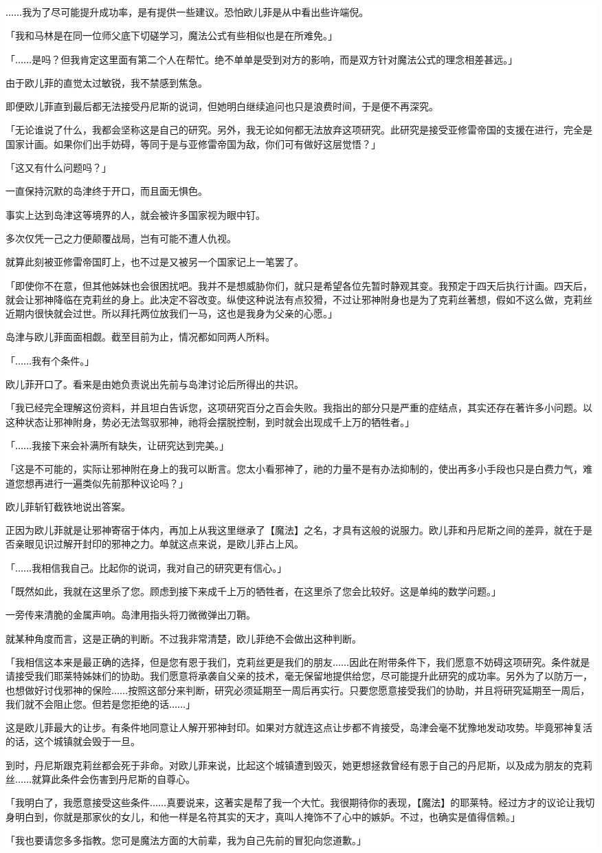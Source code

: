 ……我为了尽可能提升成功率，是有提供一些建议。恐怕欧儿菲是从中看出些许端倪。

「我和马林是在同一位师父底下切磋学习，魔法公式有些相似也是在所难免。」

「……是吗？但我肯定这里面有第二个人在帮忙。绝不单单是受到对方的影响，而是双方针对魔法公式的理念相差甚远。」

由于欧儿菲的直觉太过敏锐，我不禁感到焦急。

即便欧儿菲直到最后都无法接受丹尼斯的说词，但她明白继续追问也只是浪费时间，于是便不再深究。

「无论谁说了什么，我都会坚称这是自己的研究。另外，我无论如何都无法放弃这项研究。此研究是接受亚修雷帝国的支援在进行，完全是国家计画。如果你们出手妨碍，等同于是与亚修雷帝国为敌，你们可有做好这层觉悟？」

「这又有什么问题吗？」

一直保持沉默的岛津终于开口，而且面无惧色。

事实上达到岛津这等境界的人，就会被许多国家视为眼中钉。

多次仅凭一己之力便颠覆战局，岂有可能不遭人仇视。

就算此刻被亚修雷帝国盯上，也不过是又被另一个国家记上一笔罢了。

「即使你不在意，但其他姊妹也会很困扰吧。我并不是想威胁你们，就只是希望各位先暂时静观其变。我预定于四天后执行计画。四天后，就会让邪神降临在克莉丝的身上。此决定不容改变。纵使这种说法有点狡猾，不过让邪神附身也是为了克莉丝著想，假如不这么做，克莉丝近期内很快就会过世。所以拜托两位放我们一马，这也是我身为父亲的心愿。」

岛津与欧儿菲面面相觑。截至目前为止，情况都如同两人所料。

「……我有个条件。」

欧儿菲开口了。看来是由她负责说出先前与岛津讨论后所得出的共识。

「我已经完全理解这份资料，并且坦白告诉您，这项研究百分之百会失败。我指出的部分只是严重的症结点，其实还存在著许多小问题。以这种状态让邪神附身，势必无法驾驭邪神，祂将会摆脱控制，到时就会出现成千上万的牺牲者。」

「……我接下来会补满所有缺失，让研究达到完美。」

「这是不可能的，实际让邪神附在身上的我可以断言。您太小看邪神了，祂的力量不是有办法抑制的，使出再多小手段也只是白费力气，难道您想再进行一遍类似先前那种议论吗？」

欧儿菲斩钉截铁地说出答案。

正因为欧儿菲就是让邪神寄宿于体内，再加上从我这里继承了【魔法】之名，才具有这般的说服力。欧儿菲和丹尼斯之间的差异，就在于是否亲眼见识过解开封印的邪神之力。单就这点来说，是欧儿菲占上风。

「……我相信我自己。比起你的说词，我对自己的研究更有信心。」

「既然如此，我就在这里杀了您。顾虑到接下来成千上万的牺牲者，在这里杀了您会比较好。这是单纯的数学问题。」

一旁传来清脆的金属声响。岛津用指头将刀微微弹出刀鞘。

就某种角度而言，这是正确的判断。不过我非常清楚，欧儿菲绝不会做出这种判断。

「我相信这本来是最正确的选择，但是您有恩于我们，克莉丝更是我们的朋友……因此在附带条件下，我们愿意不妨碍这项研究。条件就是请接受我们耶莱特姊妹们的协助。我们愿意将承袭自父亲的技术，毫无保留地提供给您，尽可能提升此研究的成功率。另外为了以防万一，也想做好讨伐邪神的保险……按照这部分来判断，研究必须延期至一周后再实行。只要您愿意接受我们的协助，并且将研究延期至一周后，我们就不会阻止您。但若是您拒绝的话……」

这是欧儿菲最大的让步。有条件地同意让人解开邪神封印。如果对方就连这点让步都不肯接受，岛津会毫不犹豫地发动攻势。毕竟邪神复活的话，这个城镇就会毁于一旦。

到时，丹尼斯跟克莉丝都会死于非命。对欧儿菲来说，比起这个城镇遭到毁灭，她更想拯救曾经有恩于自己的丹尼斯，以及成为朋友的克莉丝……就算此条件会伤害到丹尼斯的自尊心。

「我明白了，我愿意接受这些条件……真要说来，这著实是帮了我一个大忙。我很期待你的表现，【魔法】的耶莱特。经过方才的议论让我切身明白到，你就是那家伙的女儿，和他一样是名符其实的天才，真叫人掩饰不了心中的嫉妒。不过，也确实是值得信赖。」

「我也要请您多多指教。您可是魔法方面的大前辈，我为自己先前的冒犯向您道歉。」
